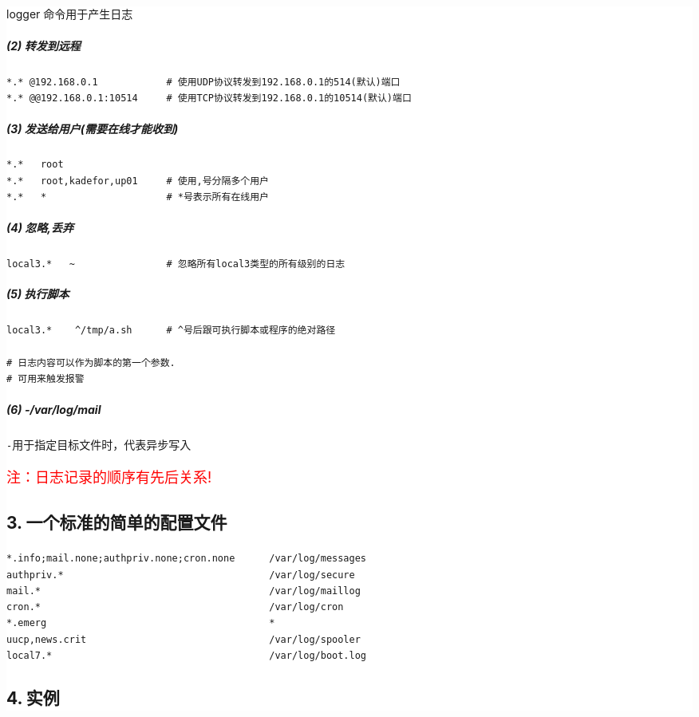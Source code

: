 logger 命令用于产生日志

##### (2) 转发到远程

```
*.* @192.168.0.1            # 使用UDP协议转发到192.168.0.1的514(默认)端口
*.* @@192.168.0.1:10514     # 使用TCP协议转发到192.168.0.1的10514(默认)端口
```

##### (3) 发送给用户(需要在线才能收到)

```
*.*   root
*.*   root,kadefor,up01     # 使用,号分隔多个用户
*.*   *                     # *号表示所有在线用户
```

##### (4) 忽略,丢弃

```
local3.*   ~                # 忽略所有local3类型的所有级别的日志
```

##### (5) 执行脚本

```
local3.*    ^/tmp/a.sh      # ^号后跟可执行脚本或程序的绝对路径

# 日志内容可以作为脚本的第一个参数.
# 可用来触发报警
```

##### (6) -/var/log/mail
	
`-`用于指定目标文件时，代表异步写入


<font size=4 color=red>

注：日志记录的顺序有先后关系!

</font>




## 3. 一个标准的简单的配置文件

```
*.info;mail.none;authpriv.none;cron.none      /var/log/messages
authpriv.*                                    /var/log/secure
mail.*                                        /var/log/maillog
cron.*                                        /var/log/cron
*.emerg                                       *
uucp,news.crit                                /var/log/spooler
local7.*                                      /var/log/boot.log
```


## 4. 实例
